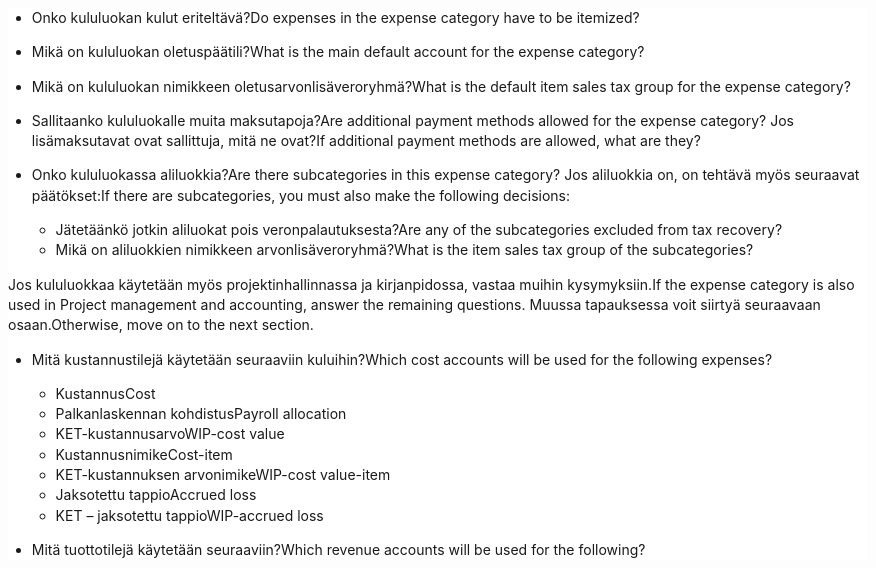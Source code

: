 - <span data-ttu-id="5cc00-176">Onko kululuokan kulut eriteltävä?</span><span class="sxs-lookup"><span data-stu-id="5cc00-176">Do expenses in the expense category have to be itemized?</span></span>
- <span data-ttu-id="5cc00-177">Mikä on kululuokan oletuspäätili?</span><span class="sxs-lookup"><span data-stu-id="5cc00-177">What is the main default account for the expense category?</span></span>
- <span data-ttu-id="5cc00-178">Mikä on kululuokan nimikkeen oletusarvonlisäveroryhmä?</span><span class="sxs-lookup"><span data-stu-id="5cc00-178">What is the default item sales tax group for the expense category?</span></span>
- <span data-ttu-id="5cc00-179">Sallitaanko kululuokalle muita maksutapoja?</span><span class="sxs-lookup"><span data-stu-id="5cc00-179">Are additional payment methods allowed for the expense category?</span></span> <span data-ttu-id="5cc00-180">Jos lisämaksutavat ovat sallittuja, mitä ne ovat?</span><span class="sxs-lookup"><span data-stu-id="5cc00-180">If additional payment methods are allowed, what are they?</span></span>
- <span data-ttu-id="5cc00-181">Onko kululuokassa aliluokkia?</span><span class="sxs-lookup"><span data-stu-id="5cc00-181">Are there subcategories in this expense category?</span></span> <span data-ttu-id="5cc00-182">Jos aliluokkia on, on tehtävä myös seuraavat päätökset:</span><span class="sxs-lookup"><span data-stu-id="5cc00-182">If there are subcategories, you must also make the following decisions:</span></span>

    - <span data-ttu-id="5cc00-183">Jätetäänkö jotkin aliluokat pois veronpalautuksesta?</span><span class="sxs-lookup"><span data-stu-id="5cc00-183">Are any of the subcategories excluded from tax recovery?</span></span>
    - <span data-ttu-id="5cc00-184">Mikä on aliluokkien nimikkeen arvonlisäveroryhmä?</span><span class="sxs-lookup"><span data-stu-id="5cc00-184">What is the item sales tax group of the subcategories?</span></span>

<span data-ttu-id="5cc00-185">Jos kululuokkaa käytetään myös projektinhallinnassa ja kirjanpidossa, vastaa muihin kysymyksiin.</span><span class="sxs-lookup"><span data-stu-id="5cc00-185">If the expense category is also used in Project management and accounting, answer the remaining questions.</span></span> <span data-ttu-id="5cc00-186">Muussa tapauksessa voit siirtyä seuraavaan osaan.</span><span class="sxs-lookup"><span data-stu-id="5cc00-186">Otherwise, move on to the next section.</span></span>

- <span data-ttu-id="5cc00-187">Mitä kustannustilejä käytetään seuraaviin kuluihin?</span><span class="sxs-lookup"><span data-stu-id="5cc00-187">Which cost accounts will be used for the following expenses?</span></span>

    - <span data-ttu-id="5cc00-188">Kustannus</span><span class="sxs-lookup"><span data-stu-id="5cc00-188">Cost</span></span>
    - <span data-ttu-id="5cc00-189">Palkanlaskennan kohdistus</span><span class="sxs-lookup"><span data-stu-id="5cc00-189">Payroll allocation</span></span>
    - <span data-ttu-id="5cc00-190">KET-kustannusarvo</span><span class="sxs-lookup"><span data-stu-id="5cc00-190">WIP-cost value</span></span>
    - <span data-ttu-id="5cc00-191">Kustannusnimike</span><span class="sxs-lookup"><span data-stu-id="5cc00-191">Cost-item</span></span>
    - <span data-ttu-id="5cc00-192">KET-kustannuksen arvonimike</span><span class="sxs-lookup"><span data-stu-id="5cc00-192">WIP-cost value-item</span></span>
    - <span data-ttu-id="5cc00-193">Jaksotettu tappio</span><span class="sxs-lookup"><span data-stu-id="5cc00-193">Accrued loss</span></span>
    - <span data-ttu-id="5cc00-194">KET – jaksotettu tappio</span><span class="sxs-lookup"><span data-stu-id="5cc00-194">WIP-accrued loss</span></span>

- <span data-ttu-id="5cc00-195">Mitä tuottotilejä käytetään seuraaviin?</span><span class="sxs-lookup"><span data-stu-id="5cc00-195">Which revenue accounts will be used for the following?</span></span>
